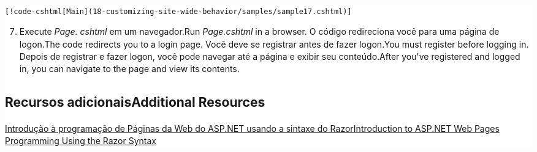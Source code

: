     [!code-cshtml[Main](18-customizing-site-wide-behavior/samples/sample17.cshtml)]
7. <span data-ttu-id="d0467-235">Execute *Page. cshtml* em um navegador.</span><span class="sxs-lookup"><span data-stu-id="d0467-235">Run *Page.cshtml* in a browser.</span></span> <span data-ttu-id="d0467-236">O código redireciona você para uma página de logon.</span><span class="sxs-lookup"><span data-stu-id="d0467-236">The code redirects you to a login page.</span></span> <span data-ttu-id="d0467-237">Você deve se registrar antes de fazer logon.</span><span class="sxs-lookup"><span data-stu-id="d0467-237">You must register before logging in.</span></span> <span data-ttu-id="d0467-238">Depois de registrar e fazer logon, você pode navegar até a página e exibir seu conteúdo.</span><span class="sxs-lookup"><span data-stu-id="d0467-238">After you've registered and logged in, you can navigate to the page and view its contents.</span></span>

<a id="Additional_Resources"></a>
## <a name="additional-resources"></a><span data-ttu-id="d0467-239">Recursos adicionais</span><span class="sxs-lookup"><span data-stu-id="d0467-239">Additional Resources</span></span>

[<span data-ttu-id="d0467-240">Introdução à programação de Páginas da Web do ASP.NET usando a sintaxe do Razor</span><span class="sxs-lookup"><span data-stu-id="d0467-240">Introduction to ASP.NET Web Pages Programming Using the Razor Syntax</span></span>](https://go.microsoft.com/fwlink/?LinkID=251587)
